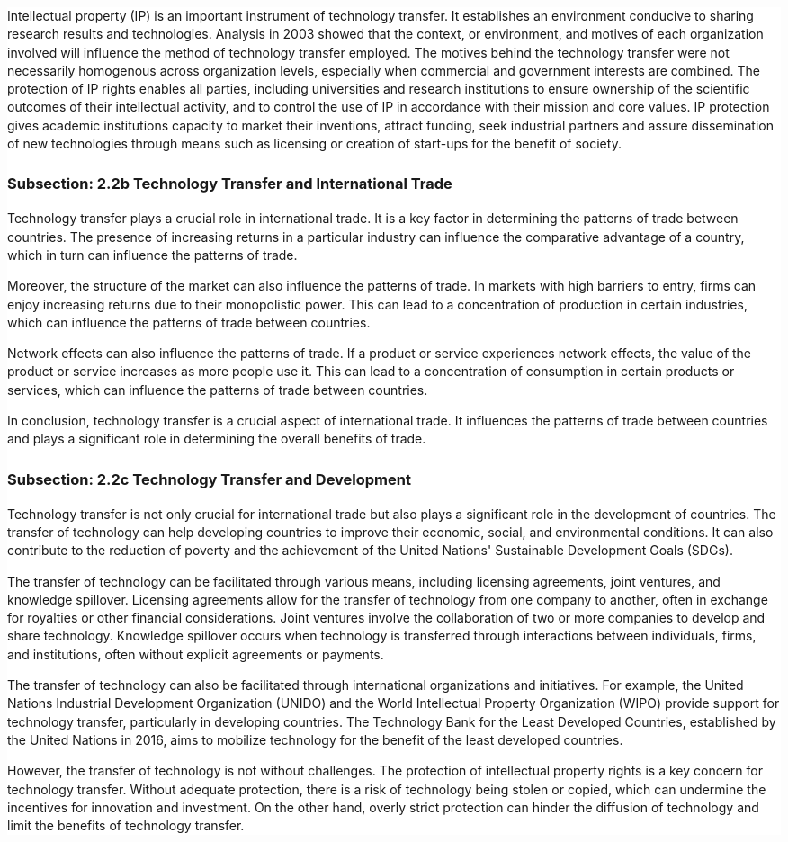 Intellectual property (IP) is an important instrument of technology transfer. It establishes an environment conducive to sharing research results and technologies. Analysis in 2003 showed that the context, or environment, and motives of each organization involved will influence the method of technology transfer employed. The motives behind the technology transfer were not necessarily homogenous across organization levels, especially when commercial and government interests are combined. The protection of IP rights enables all parties, including universities and research institutions to ensure ownership of the scientific outcomes of their intellectual activity, and to control the use of IP in accordance with their mission and core values. IP protection gives academic institutions capacity to market their inventions, attract funding, seek industrial partners and assure dissemination of new technologies through means such as licensing or creation of start-ups for the benefit of society.

### Subsection: 2.2b Technology Transfer and International Trade

Technology transfer plays a crucial role in international trade. It is a key factor in determining the patterns of trade between countries. The presence of increasing returns in a particular industry can influence the comparative advantage of a country, which in turn can influence the patterns of trade.

Moreover, the structure of the market can also influence the patterns of trade. In markets with high barriers to entry, firms can enjoy increasing returns due to their monopolistic power. This can lead to a concentration of production in certain industries, which can influence the patterns of trade between countries.

Network effects can also influence the patterns of trade. If a product or service experiences network effects, the value of the product or service increases as more people use it. This can lead to a concentration of consumption in certain products or services, which can influence the patterns of trade between countries.

In conclusion, technology transfer is a crucial aspect of international trade. It influences the patterns of trade between countries and plays a significant role in determining the overall benefits of trade.

### Subsection: 2.2c Technology Transfer and Development

Technology transfer is not only crucial for international trade but also plays a significant role in the development of countries. The transfer of technology can help developing countries to improve their economic, social, and environmental conditions. It can also contribute to the reduction of poverty and the achievement of the United Nations' Sustainable Development Goals (SDGs).

The transfer of technology can be facilitated through various means, including licensing agreements, joint ventures, and knowledge spillover. Licensing agreements allow for the transfer of technology from one company to another, often in exchange for royalties or other financial considerations. Joint ventures involve the collaboration of two or more companies to develop and share technology. Knowledge spillover occurs when technology is transferred through interactions between individuals, firms, and institutions, often without explicit agreements or payments.

The transfer of technology can also be facilitated through international organizations and initiatives. For example, the United Nations Industrial Development Organization (UNIDO) and the World Intellectual Property Organization (WIPO) provide support for technology transfer, particularly in developing countries. The Technology Bank for the Least Developed Countries, established by the United Nations in 2016, aims to mobilize technology for the benefit of the least developed countries.

However, the transfer of technology is not without challenges. The protection of intellectual property rights is a key concern for technology transfer. Without adequate protection, there is a risk of technology being stolen or copied, which can undermine the incentives for innovation and investment. On the other hand, overly strict protection can hinder the diffusion of technology and limit the benefits of technology transfer.

